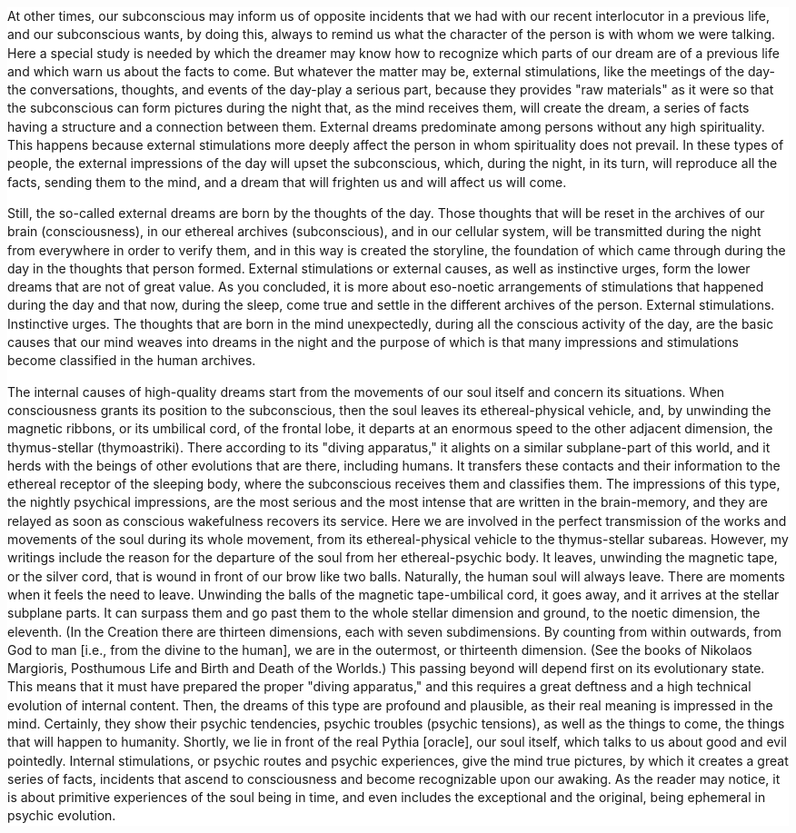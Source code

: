 At other times, our subconscious may inform us of opposite incidents that we had with our recent interlocutor in a previous life, and our subconscious wants, by doing this, always to remind us what the character of the person is with whom we were talking. Here a special study is needed by which the dreamer may know how to recognize which parts of our dream are of a previous life and which warn us about the facts to come. But whatever the matter may be, external stimulations, like the meetings of the day-the conversations, thoughts, and events of the day-play a serious part, because they provides "raw materials" as it were so that the subconscious can form pictures during the night that, as the mind receives them, will create the dream, a series of facts having a structure and a connection between them.
External dreams predominate among persons without any high spirituality. This happens because external stimulations more deeply affect the person in whom spirituality does not prevail. In these types of people, the external impressions of the day will upset the subconscious, which, during the night, in its turn, will reproduce all the facts, sending them to the mind, and a dream that will frighten us and will affect us will come.

Still, the so-called external dreams are born by the thoughts of the day. Those thoughts that will be reset in the archives of our brain (consciousness), in our ethereal archives (subconscious), and in our cellular system, will be transmitted during the night from everywhere in order to verify them, and in this way is created the storyline, the foundation of which came through during the day in the thoughts that person formed.
External stimulations or external causes, as well as instinctive urges, form the lower dreams that are not of great value. As you concluded, it is more about eso-noetic arrangements of stimulations that happened during the day and that now, during the sleep, come true and settle in the different archives of the person. External stimulations. Instinctive urges. The thoughts that are born in the mind unexpectedly, during all the conscious activity of the day, are the basic causes that our mind weaves into dreams in the night and the purpose of which is that many impressions and stimulations become classified in the human archives.

The internal causes of high-quality dreams start from the movements of our soul itself and concern its situations. When consciousness grants its position to the subconscious, then the soul leaves its ethereal-physical vehicle, and, by unwinding the magnetic ribbons, or its umbilical cord, of the frontal lobe,
it departs at an enormous speed to the other adjacent dimension, the thymus-stellar (thymoastriki). There according to its "diving apparatus," it alights on a similar subplane-part of this world, and it herds with the beings of other evolutions that are there, including humans.
It transfers these contacts and their information to the ethereal receptor of the sleeping body, where the subconscious receives them and classifies them. The impressions of this type, the nightly psychical impressions, are the most serious and the most intense that are written in the brain-memory, and they are relayed as soon as conscious wakefulness recovers its service. Here we are involved in the perfect transmission of the works and movements of the soul during its whole movement, from its ethereal-physical vehicle to the thymus-stellar subareas.
However, my writings include the reason for the departure of the soul from her ethereal-psychic body. It leaves, unwinding the magnetic tape, or the silver cord, that is wound in front of our brow like two balls. Naturally, the human soul will always leave. There are moments when it feels the need to leave. Unwinding the balls of the magnetic tape-umbilical cord, it goes away, and it arrives at the stellar subplane parts. It can surpass them and go past them to the whole stellar dimension and ground, to the noetic dimension, the eleventh. (In the Creation there are thirteen dimensions, each with seven subdimensions. By counting from within outwards, from God to man [i.e., from the divine to the human], we are in the outermost, or thirteenth dimension. (See the books of Nikolaos Margioris, Posthumous Life and Birth and Death of the Worlds.)
This passing beyond will depend first on its evolutionary state. This means that it must have prepared the proper "diving apparatus," and this requires a great deftness and a high technical evolution of internal content. Then, the dreams of this type are profound and plausible, as their real meaning is impressed in the mind. Certainly, they show their psychic tendencies, psychic troubles (psychic tensions), as well as the things to come, the things that will happen to humanity. Shortly, we lie in front of the real Pythia [oracle], our soul itself, which talks to us about good and evil pointedly.
Internal stimulations, or psychic routes and psychic experiences, give the mind true pictures, by which it creates a great series of facts, incidents that ascend to consciousness and become recognizable upon our awaking. As the reader may notice, it is about primitive experiences of the soul being in time, and even includes the exceptional and the original, being ephemeral in psychic evolution.